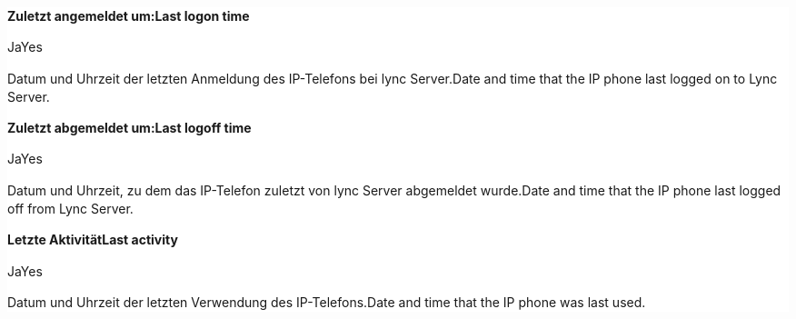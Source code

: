 <td><p><span data-ttu-id="6619a-223"><strong>Zuletzt angemeldet um:</strong></span><span class="sxs-lookup"><span data-stu-id="6619a-223"><strong>Last logon time</strong></span></span></p></td>
<td><p><span data-ttu-id="6619a-224">Ja</span><span class="sxs-lookup"><span data-stu-id="6619a-224">Yes</span></span></p></td>
<td><p><span data-ttu-id="6619a-225">Datum und Uhrzeit der letzten Anmeldung des IP-Telefons bei lync Server.</span><span class="sxs-lookup"><span data-stu-id="6619a-225">Date and time that the IP phone last logged on to Lync Server.</span></span></p></td>
</tr>
<tr class="odd">
<td><p><span data-ttu-id="6619a-226"><strong>Zuletzt abgemeldet um:</strong></span><span class="sxs-lookup"><span data-stu-id="6619a-226"><strong>Last logoff time</strong></span></span></p></td>
<td><p><span data-ttu-id="6619a-227">Ja</span><span class="sxs-lookup"><span data-stu-id="6619a-227">Yes</span></span></p></td>
<td><p><span data-ttu-id="6619a-228">Datum und Uhrzeit, zu dem das IP-Telefon zuletzt von lync Server abgemeldet wurde.</span><span class="sxs-lookup"><span data-stu-id="6619a-228">Date and time that the IP phone last logged off from Lync Server.</span></span></p></td>
</tr>
<tr class="even">
<td><p><span data-ttu-id="6619a-229"><strong>Letzte Aktivität</strong></span><span class="sxs-lookup"><span data-stu-id="6619a-229"><strong>Last activity</strong></span></span></p></td>
<td><p><span data-ttu-id="6619a-230">Ja</span><span class="sxs-lookup"><span data-stu-id="6619a-230">Yes</span></span></p></td>
<td><p><span data-ttu-id="6619a-231">Datum und Uhrzeit der letzten Verwendung des IP-Telefons.</span><span class="sxs-lookup"><span data-stu-id="6619a-231">Date and time that the IP phone was last used.</span></span></p></td>
</tr>
</tbody>
</table><span data-ttu-id="6619a-232">


</div>

</div>

<span> </span>

</div>

</div>

</span><span class="sxs-lookup"><span data-stu-id="6619a-232">


</div>

</div>

<span> </span>

</div>

</div>

</span></span></div>


